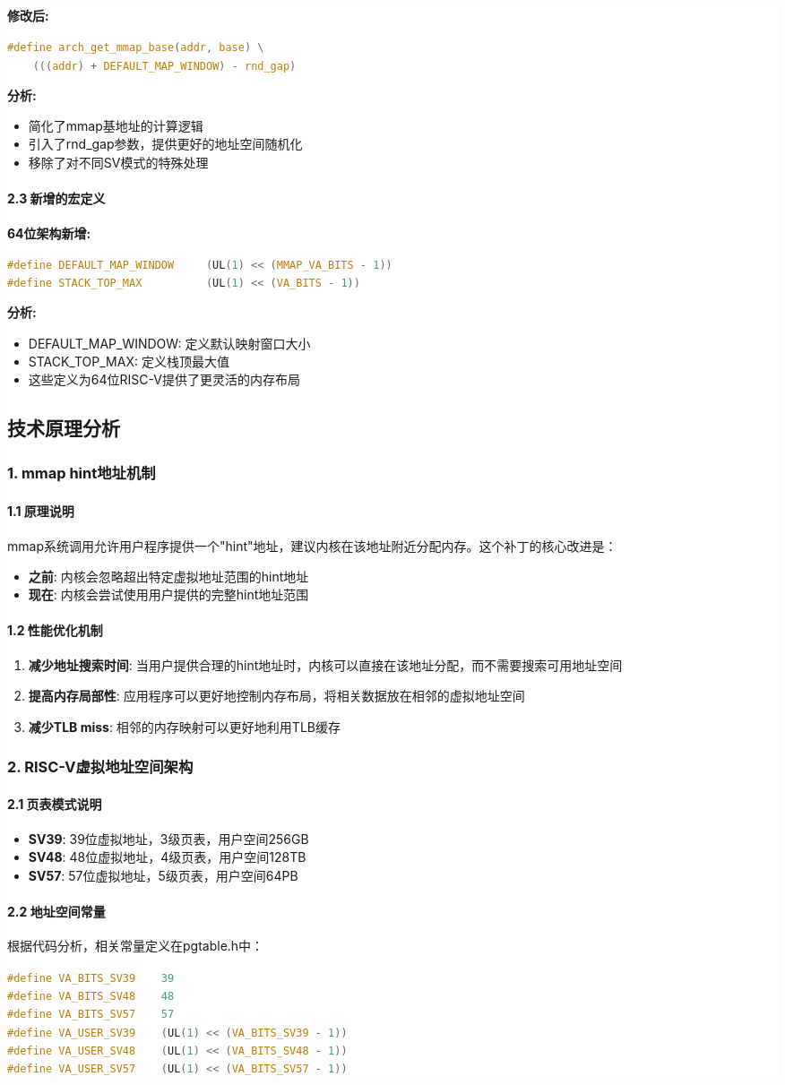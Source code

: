 **修改后:**
```c
#define arch_get_mmap_base(addr, base) \
	(((addr) + DEFAULT_MAP_WINDOW) - rnd_gap)
```

**分析:**
- 简化了mmap基地址的计算逻辑
- 引入了rnd_gap参数，提供更好的地址空间随机化
- 移除了对不同SV模式的特殊处理

#### 2.3 新增的宏定义

**64位架构新增:**
```c
#define DEFAULT_MAP_WINDOW     (UL(1) << (MMAP_VA_BITS - 1))
#define STACK_TOP_MAX          (UL(1) << (VA_BITS - 1))
```

**分析:**
- DEFAULT_MAP_WINDOW: 定义默认映射窗口大小
- STACK_TOP_MAX: 定义栈顶最大值
- 这些定义为64位RISC-V提供了更灵活的内存布局

## 技术原理分析

### 1. mmap hint地址机制

#### 1.1 原理说明
mmap系统调用允许用户程序提供一个"hint"地址，建议内核在该地址附近分配内存。这个补丁的核心改进是：

- **之前**: 内核会忽略超出特定虚拟地址范围的hint地址
- **现在**: 内核会尝试使用用户提供的完整hint地址范围

#### 1.2 性能优化机制

1. **减少地址搜索时间**: 当用户提供合理的hint地址时，内核可以直接在该地址分配，而不需要搜索可用地址空间

2. **提高内存局部性**: 应用程序可以更好地控制内存布局，将相关数据放在相邻的虚拟地址空间

3. **减少TLB miss**: 相邻的内存映射可以更好地利用TLB缓存

### 2. RISC-V虚拟地址空间架构

#### 2.1 页表模式说明

- **SV39**: 39位虚拟地址，3级页表，用户空间256GB
- **SV48**: 48位虚拟地址，4级页表，用户空间128TB  
- **SV57**: 57位虚拟地址，5级页表，用户空间64PB

#### 2.2 地址空间常量

根据代码分析，相关常量定义在pgtable.h中：
```c
#define VA_BITS_SV39    39
#define VA_BITS_SV48    48  
#define VA_BITS_SV57    57
#define VA_USER_SV39    (UL(1) << (VA_BITS_SV39 - 1))
#define VA_USER_SV48    (UL(1) << (VA_BITS_SV48 - 1))
#define VA_USER_SV57    (UL(1) << (VA_BITS_SV57 - 1))
```
